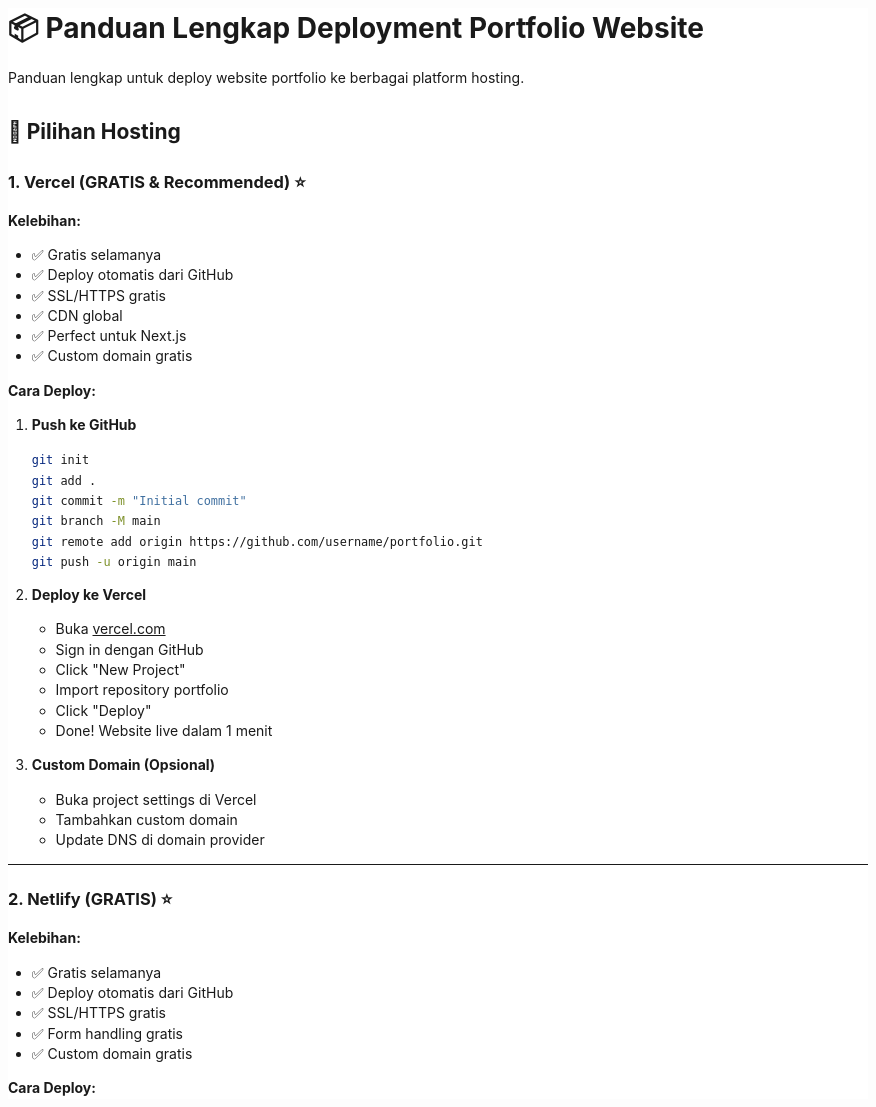 # 📦 Panduan Lengkap Deployment Portfolio Website

Panduan lengkap untuk deploy website portfolio ke berbagai platform hosting.

## 🎯 Pilihan Hosting

### 1. Vercel (GRATIS & Recommended) ⭐

**Kelebihan:**
- ✅ Gratis selamanya
- ✅ Deploy otomatis dari GitHub
- ✅ SSL/HTTPS gratis
- ✅ CDN global
- ✅ Perfect untuk Next.js
- ✅ Custom domain gratis

**Cara Deploy:**

1. **Push ke GitHub**
   ```bash
   git init
   git add .
   git commit -m "Initial commit"
   git branch -M main
   git remote add origin https://github.com/username/portfolio.git
   git push -u origin main
   ```

2. **Deploy ke Vercel**
   - Buka [vercel.com](https://vercel.com)
   - Sign in dengan GitHub
   - Click "New Project"
   - Import repository portfolio
   - Click "Deploy"
   - Done! Website live dalam 1 menit

3. **Custom Domain (Opsional)**
   - Buka project settings di Vercel
   - Tambahkan custom domain
   - Update DNS di domain provider

---

### 2. Netlify (GRATIS) ⭐

**Kelebihan:**
- ✅ Gratis selamanya
- ✅ Deploy otomatis dari GitHub
- ✅ SSL/HTTPS gratis
- ✅ Form handling gratis
- ✅ Custom domain gratis

**Cara Deploy:**
